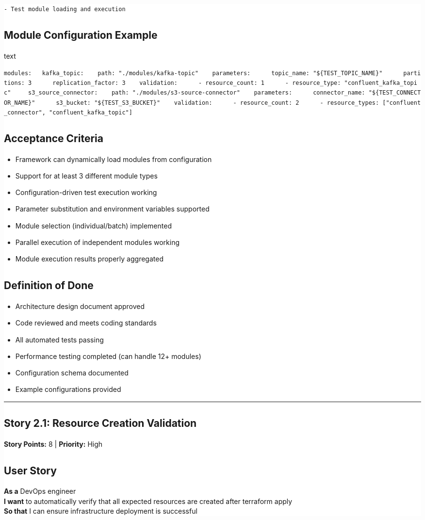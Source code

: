     - Test module loading and execution
        

## Module Configuration Example

text

`modules:   kafka_topic:    path: "./modules/kafka-topic"    parameters:      topic_name: "${TEST_TOPIC_NAME}"      partitions: 3      replication_factor: 3    validation:      - resource_count: 1      - resource_type: "confluent_kafka_topic"     s3_source_connector:    path: "./modules/s3-source-connector"    parameters:      connector_name: "${TEST_CONNECTOR_NAME}"      s3_bucket: "${TEST_S3_BUCKET}"    validation:      - resource_count: 2      - resource_types: ["confluent_connector", "confluent_kafka_topic"]`

## Acceptance Criteria

-  Framework can dynamically load modules from configuration
    
-  Support for at least 3 different module types
    
-  Configuration-driven test execution working
    
-  Parameter substitution and environment variables supported
    
-  Module selection (individual/batch) implemented
    
-  Parallel execution of independent modules working
    
-  Module execution results properly aggregated
    

## Definition of Done

-  Architecture design document approved
    
-  Code reviewed and meets coding standards
    
-  All automated tests passing
    
-  Performance testing completed (can handle 12+ modules)
    
-  Configuration schema documented
    
-  Example configurations provided
    

---

## Story 2.1: Resource Creation Validation

**Story Points:** 8 | **Priority:** High

## User Story

**As a** DevOps engineer  
**I want** to automatically verify that all expected resources are created after terraform apply  
**So that** I can ensure infrastructure deployment is successful
